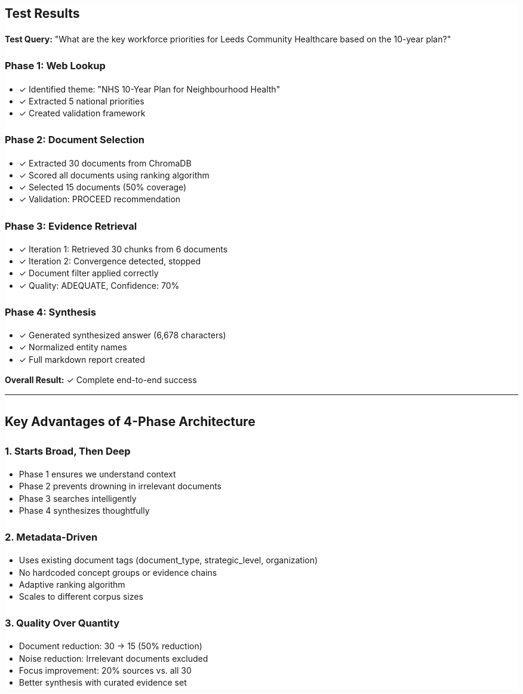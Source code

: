 
## Test Results

**Test Query:** "What are the key workforce priorities for Leeds Community Healthcare based on the 10-year plan?"

### Phase 1: Web Lookup
- ✓ Identified theme: "NHS 10-Year Plan for Neighbourhood Health"
- ✓ Extracted 5 national priorities
- ✓ Created validation framework

### Phase 2: Document Selection
- ✓ Extracted 30 documents from ChromaDB
- ✓ Scored all documents using ranking algorithm
- ✓ Selected 15 documents (50% coverage)
- ✓ Validation: PROCEED recommendation

### Phase 3: Evidence Retrieval
- ✓ Iteration 1: Retrieved 30 chunks from 6 documents
- ✓ Iteration 2: Convergence detected, stopped
- ✓ Document filter applied correctly
- ✓ Quality: ADEQUATE, Confidence: 70%

### Phase 4: Synthesis
- ✓ Generated synthesized answer (6,678 characters)
- ✓ Normalized entity names
- ✓ Full markdown report created

**Overall Result:** ✓ Complete end-to-end success

---

## Key Advantages of 4-Phase Architecture

### 1. **Starts Broad, Then Deep**
- Phase 1 ensures we understand context
- Phase 2 prevents drowning in irrelevant documents
- Phase 3 searches intelligently
- Phase 4 synthesizes thoughtfully

### 2. **Metadata-Driven**
- Uses existing document tags (document_type, strategic_level, organization)
- No hardcoded concept groups or evidence chains
- Adaptive ranking algorithm
- Scales to different corpus sizes

### 3. **Quality Over Quantity**
- Document reduction: 30 → 15 (50% reduction)
- Noise reduction: Irrelevant documents excluded
- Focus improvement: 20% sources vs. all 30
- Better synthesis with curated evidence set
